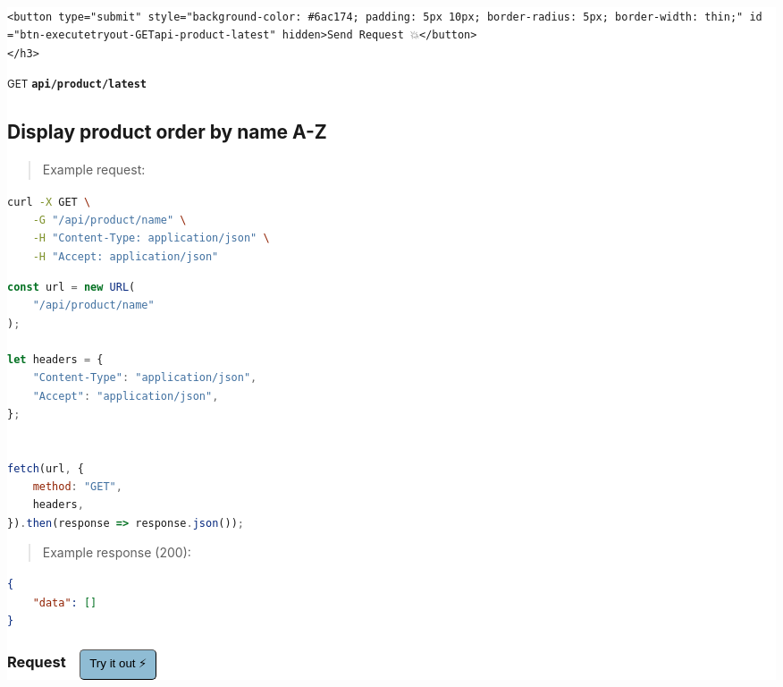     <button type="submit" style="background-color: #6ac174; padding: 5px 10px; border-radius: 5px; border-width: thin;" id="btn-executetryout-GETapi-product-latest" hidden>Send Request 💥</button>
    </h3>
<p>
<small class="badge badge-green">GET</small>
 <b><code>api/product/latest</code></b>
</p>
</form>


## Display product order by name A-Z




> Example request:

```bash
curl -X GET \
    -G "/api/product/name" \
    -H "Content-Type: application/json" \
    -H "Accept: application/json"
```

```javascript
const url = new URL(
    "/api/product/name"
);

let headers = {
    "Content-Type": "application/json",
    "Accept": "application/json",
};


fetch(url, {
    method: "GET",
    headers,
}).then(response => response.json());
```


> Example response (200):

```json
{
    "data": []
}
```
<div id="execution-results-GETapi-product-name" hidden>
    <blockquote>Received response<span id="execution-response-status-GETapi-product-name"></span>:</blockquote>
    <pre class="json"><code id="execution-response-content-GETapi-product-name"></code></pre>
</div>
<div id="execution-error-GETapi-product-name" hidden>
    <blockquote>Request failed with error:</blockquote>
    <pre><code id="execution-error-message-GETapi-product-name"></code></pre>
</div>
<form id="form-GETapi-product-name" data-method="GET" data-path="api/product/name" data-authed="0" data-hasfiles="0" data-headers='{"Content-Type":"application\/json","Accept":"application\/json"}' onsubmit="event.preventDefault(); executeTryOut('GETapi-product-name', this);">
<h3>
    Request&nbsp;&nbsp;&nbsp;
        <button type="button" style="background-color: #8fbcd4; padding: 5px 10px; border-radius: 5px; border-width: thin;" id="btn-tryout-GETapi-product-name" onclick="tryItOut('GETapi-product-name');">Try it out ⚡</button>
    <button type="button" style="background-color: #c97a7e; padding: 5px 10px; border-radius: 5px; border-width: thin;" id="btn-canceltryout-GETapi-product-name" onclick="cancelTryOut('GETapi-product-name');" hidden>Cancel</button>&nbsp;&nbsp;